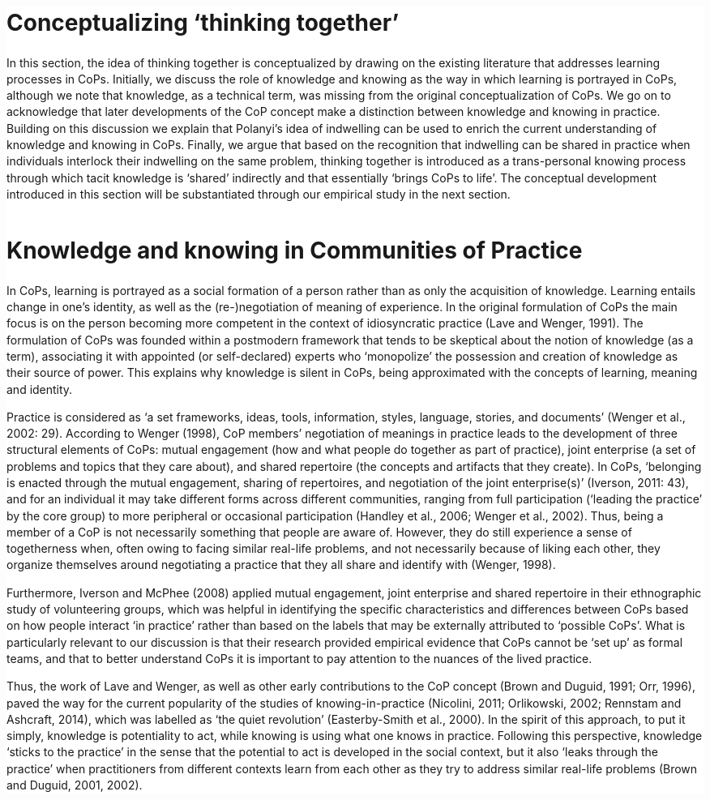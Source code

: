 # Conceptualizing ‘thinking together’

In this section, the idea of thinking together is conceptualized by drawing on the existing literature that addresses learning processes in CoPs. Initially, we discuss the role of knowledge and knowing as the way in which learning is portrayed in CoPs, although we note that knowledge, as a technical term, was missing from the original conceptualization of CoPs. We go on to acknowledge that later developments of the CoP concept make a distinction between knowledge and knowing in practice. Building on this discussion we explain that Polanyi’s idea of indwelling can be used to enrich the current understanding of knowledge and knowing in CoPs. Finally, we argue that based on the recognition that indwelling can be shared in practice when individuals interlock their indwelling on the same problem, thinking together is introduced as a trans-personal knowing process through which tacit knowledge is ‘shared’ indirectly and that essentially ‘brings CoPs to life’. The conceptual development introduced in this section will be substantiated through our empirical study in the next section.

# Knowledge and knowing in Communities of Practice

In CoPs, learning is portrayed as a social formation of a person rather than as only the acquisition of knowledge. Learning entails change in one’s identity, as well as the (re-)negotiation of meaning of experience. In the original formulation of CoPs the main focus is on the person becoming more competent in the context of idiosyncratic practice (Lave and Wenger, 1991). The formulation of CoPs was founded within a postmodern framework that tends to be skeptical about the notion of knowledge (as a term), associating it with appointed (or self-declared) experts who ‘monopolize’ the possession and creation of knowledge as their source of power. This explains why knowledge is silent in CoPs, being approximated with the concepts of learning, meaning and identity.

Practice is considered as ‘a set frameworks, ideas, tools, information, styles, language, stories, and documents’ (Wenger et al., 2002: 29). According to Wenger (1998), CoP members’ negotiation of meanings in practice leads to the development of three structural elements of CoPs: mutual engagement (how and what people do together as part of practice), joint enterprise (a set of problems and topics that they care about), and shared repertoire (the concepts and artifacts that they create). In CoPs, ‘belonging is enacted through the mutual engagement, sharing of repertoires, and negotiation of the joint enterprise(s)’ (Iverson, 2011: 43), and for an individual it may take different forms across different communities, ranging from full participation (‘leading the practice’ by the core group) to more peripheral or occasional participation (Handley et al., 2006; Wenger et al., 2002). Thus, being a member of a CoP is not necessarily something that people are aware of. However, they do still experience a sense of togetherness when, often owing to facing similar real-life problems, and not necessarily because of liking each other, they organize themselves around negotiating a practice that they all share and identify with (Wenger, 1998).

Furthermore, Iverson and McPhee (2008) applied mutual engagement, joint enterprise and shared repertoire in their ethnographic study of volunteering groups, which was helpful in identifying the specific characteristics and differences between CoPs based on how people interact ‘in practice’ rather than based on the labels that may be externally attributed to ‘possible CoPs’. What is particularly relevant to our discussion is that their research provided empirical evidence that CoPs cannot be ‘set up’ as formal teams, and that to better understand CoPs it is important to pay attention to the nuances of the lived practice.

Thus, the work of Lave and Wenger, as well as other early contributions to the CoP concept (Brown and Duguid, 1991; Orr, 1996), paved the way for the current popularity of the studies of knowing-in-practice (Nicolini, 2011; Orlikowski, 2002; Rennstam and Ashcraft, 2014), which was labelled as ‘the quiet revolution’ (Easterby-Smith et al., 2000). In the spirit of this approach, to put it simply, knowledge is potentiality to act, while knowing is using what one knows in practice. Following this perspective, knowledge ‘sticks to the practice’ in the sense that the potential to act is developed in the social context, but it also ‘leaks through the practice’ when practitioners from different contexts learn from each other as they try to address similar real-life problems (Brown and Duguid, 2001, 2002).
